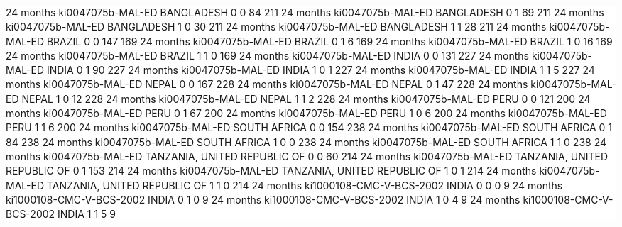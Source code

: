 24 months   ki0047075b-MAL-ED          BANGLADESH                     0                   0       84     211
24 months   ki0047075b-MAL-ED          BANGLADESH                     0                   1       69     211
24 months   ki0047075b-MAL-ED          BANGLADESH                     1                   0       30     211
24 months   ki0047075b-MAL-ED          BANGLADESH                     1                   1       28     211
24 months   ki0047075b-MAL-ED          BRAZIL                         0                   0      147     169
24 months   ki0047075b-MAL-ED          BRAZIL                         0                   1        6     169
24 months   ki0047075b-MAL-ED          BRAZIL                         1                   0       16     169
24 months   ki0047075b-MAL-ED          BRAZIL                         1                   1        0     169
24 months   ki0047075b-MAL-ED          INDIA                          0                   0      131     227
24 months   ki0047075b-MAL-ED          INDIA                          0                   1       90     227
24 months   ki0047075b-MAL-ED          INDIA                          1                   0        1     227
24 months   ki0047075b-MAL-ED          INDIA                          1                   1        5     227
24 months   ki0047075b-MAL-ED          NEPAL                          0                   0      167     228
24 months   ki0047075b-MAL-ED          NEPAL                          0                   1       47     228
24 months   ki0047075b-MAL-ED          NEPAL                          1                   0       12     228
24 months   ki0047075b-MAL-ED          NEPAL                          1                   1        2     228
24 months   ki0047075b-MAL-ED          PERU                           0                   0      121     200
24 months   ki0047075b-MAL-ED          PERU                           0                   1       67     200
24 months   ki0047075b-MAL-ED          PERU                           1                   0        6     200
24 months   ki0047075b-MAL-ED          PERU                           1                   1        6     200
24 months   ki0047075b-MAL-ED          SOUTH AFRICA                   0                   0      154     238
24 months   ki0047075b-MAL-ED          SOUTH AFRICA                   0                   1       84     238
24 months   ki0047075b-MAL-ED          SOUTH AFRICA                   1                   0        0     238
24 months   ki0047075b-MAL-ED          SOUTH AFRICA                   1                   1        0     238
24 months   ki0047075b-MAL-ED          TANZANIA, UNITED REPUBLIC OF   0                   0       60     214
24 months   ki0047075b-MAL-ED          TANZANIA, UNITED REPUBLIC OF   0                   1      153     214
24 months   ki0047075b-MAL-ED          TANZANIA, UNITED REPUBLIC OF   1                   0        1     214
24 months   ki0047075b-MAL-ED          TANZANIA, UNITED REPUBLIC OF   1                   1        0     214
24 months   ki1000108-CMC-V-BCS-2002   INDIA                          0                   0        0       9
24 months   ki1000108-CMC-V-BCS-2002   INDIA                          0                   1        0       9
24 months   ki1000108-CMC-V-BCS-2002   INDIA                          1                   0        4       9
24 months   ki1000108-CMC-V-BCS-2002   INDIA                          1                   1        5       9